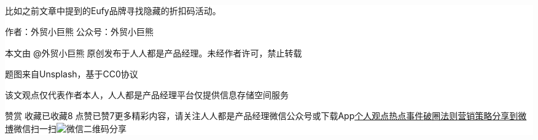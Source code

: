比如之前文章中提到的Eufy品牌寻找隐藏的折扣码活动。

作者：外贸小巨熊 公众号：外贸小巨熊

本文由 @外贸小巨熊 原创发布于人人都是产品经理。未经作者许可，禁止转载

题图来自Unsplash，基于CC0协议

该文观点仅代表作者本人，人人都是产品经理平台仅提供信息存储空间服务

赞赏 收藏已收藏8 点赞已赞7更多精彩内容，请关注人人都是产品经理微信公众号或下载App[个人观点](https://www.woshipm.com/tag/%e4%b8%aa%e4%ba%ba%e8%a7%82%e7%82%b9)[热点事件](https://www.woshipm.com/tag/%e7%83%ad%e7%82%b9%e4%ba%8b%e4%bb%b6)[破圈法则](https://www.woshipm.com/tag/%e7%a0%b4%e5%9c%88%e6%b3%95%e5%88%99)[营销策略](https://www.woshipm.com/tag/%e8%90%a5%e9%94%80%e7%ad%96%e7%95%a5)[分享到微博](https://service.weibo.com/share/share.php?appkey=2775287854&title=《哪吒2》营销启示录：10个值得品牌深思的破圈法则&url=https://www.woshipm.com/marketing/6176257.html&pic=https://image.woshipm.com/2023/04/13/b1b8b7e4-d9ee-11ed-9d7a-00163e0b5ff3.jpg)微信扫一扫![微信二维码](https://api.pwmqr.com/qrcode/create/?url=https://www.woshipm.com/marketing/6176257.html)分享
